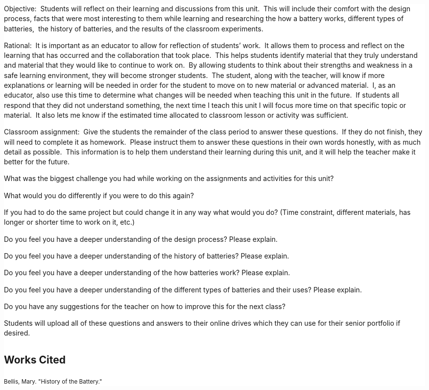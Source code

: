 </h2>
<p>
Objective:  Students will reflect on their learning and discussions from this unit.  This will include their comfort with the design process, facts that were most interesting to them while learning and researching the how a battery works, different types of batteries,  the history of batteries, and the results of the classroom experiments.
</p>
<p>
Rational:  It is important as an educator to allow for reflection of students’ work.  It allows them to process and reflect on the learning that has occurred and the collaboration that took place.  This helps students identify material that they truly understand and material that they would like to continue to work on.  By allowing students to think about their strengths and weakness in a safe learning environment, they will become stronger students.  The student, along with the teacher, will know if more explanations or learning will be needed in order for the student to move on to new material or advanced material.  I, as an educator, also use this time to determine what changes will be needed when teaching this unit in the future.  If students all respond that they did not understand something, the next time I teach this unit I will focus more time on that specific topic or material.  It also lets me know if the estimated time allocated to classroom lesson or activity was sufficient.
</p>
<p>
Classroom assignment:  Give the students the remainder of the class period to answer these questions.  If they do not finish, they will need to complete it as homework.  Please instruct them to answer these questions in their own words honestly, with as much detail as possible.  This information is to help them understand their learning during this unit, and it will help the teacher make it better for the future.
</p>
<p>
What was the biggest challenge you had while working on the assignments and activities for this unit?
</p>
<p>
What would you do differently if you were to do this again?
</p>
<p>
If you had to do the same project but could change it in any way what would you do? (Time constraint, different materials, has longer or shorter time to work on it, etc.)
</p>
<p>
Do you feel you have a deeper understanding of the design process? Please explain.
</p>
<p>
Do you feel you have a deeper understanding of the history of batteries? Please explain.
</p>
<p>
Do you feel you have a deeper understanding of the how batteries work? Please explain.
</p>
<p>
Do you feel you have a deeper understanding of the different types of batteries and their uses? Please explain.
</p>
<p>
Do you have any suggestions for the teacher on how to improve this for the next class?
</p>
<p>
Students will upload all of these questions and answers to their online drives which they can use for their senior portfolio if desired.
</p>
<h2>
Works Cited
</h2>
<p>
<small>
Bellis, Mary. "History of the Battery."